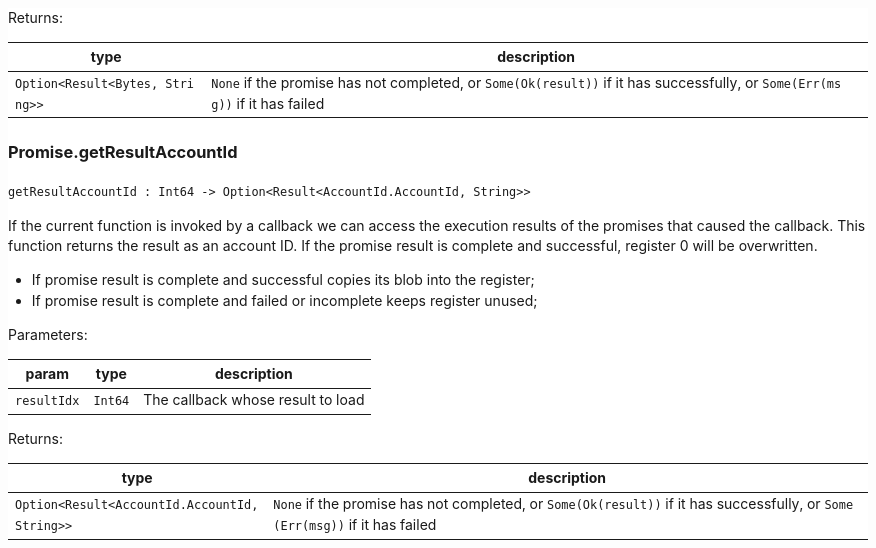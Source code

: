 Returns:

|type|description|
|----|-----------|
|`Option<Result<Bytes, String>>`|`None` if the promise has not completed, or `Some(Ok(result))` if it has successfully, or `Some(Err(msg))` if it has failed|

### Promise.**getResultAccountId**

```grain
getResultAccountId : Int64 -> Option<Result<AccountId.AccountId, String>>
```

If the current function is invoked by a callback we can access the execution results of the
promises that caused the callback. This function returns the result as an account ID.
If the promise result is complete and successful, register 0 will be overwritten.

- If promise result is complete and successful copies its blob into the register;
- If promise result is complete and failed or incomplete keeps register unused;

Parameters:

|param|type|description|
|-----|----|-----------|
|`resultIdx`|`Int64`|The callback whose result to load|

Returns:

|type|description|
|----|-----------|
|`Option<Result<AccountId.AccountId, String>>`|`None` if the promise has not completed, or `Some(Ok(result))` if it has successfully, or `Some(Err(msg))` if it has failed|

